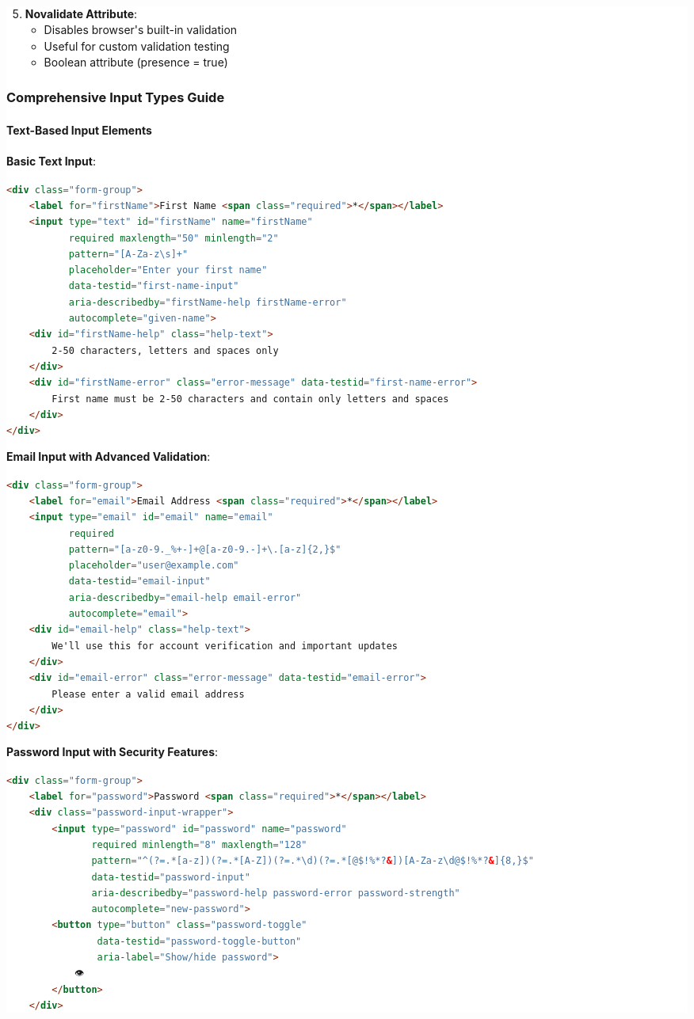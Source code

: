 5. **Novalidate Attribute**:
   - Disables browser's built-in validation
   - Useful for custom validation testing
   - Boolean attribute (presence = true)

### Comprehensive Input Types Guide

#### Text-Based Input Elements

**Basic Text Input**:
```html
<div class="form-group">
    <label for="firstName">First Name <span class="required">*</span></label>
    <input type="text" id="firstName" name="firstName" 
           required maxlength="50" minlength="2"
           pattern="[A-Za-z\s]+" 
           placeholder="Enter your first name"
           data-testid="first-name-input"
           aria-describedby="firstName-help firstName-error"
           autocomplete="given-name">
    <div id="firstName-help" class="help-text">
        2-50 characters, letters and spaces only
    </div>
    <div id="firstName-error" class="error-message" data-testid="first-name-error">
        First name must be 2-50 characters and contain only letters and spaces
    </div>
</div>
```

**Email Input with Advanced Validation**:
```html
<div class="form-group">
    <label for="email">Email Address <span class="required">*</span></label>
    <input type="email" id="email" name="email" 
           required 
           pattern="[a-z0-9._%+-]+@[a-z0-9.-]+\.[a-z]{2,}$"
           placeholder="user@example.com"
           data-testid="email-input"
           aria-describedby="email-help email-error"
           autocomplete="email">
    <div id="email-help" class="help-text">
        We'll use this for account verification and important updates
    </div>
    <div id="email-error" class="error-message" data-testid="email-error">
        Please enter a valid email address
    </div>
</div>
```

**Password Input with Security Features**:
```html
<div class="form-group">
    <label for="password">Password <span class="required">*</span></label>
    <div class="password-input-wrapper">
        <input type="password" id="password" name="password" 
               required minlength="8" maxlength="128"
               pattern="^(?=.*[a-z])(?=.*[A-Z])(?=.*\d)(?=.*[@$!%*?&])[A-Za-z\d@$!%*?&]{8,}$"
               data-testid="password-input"
               aria-describedby="password-help password-error password-strength"
               autocomplete="new-password">
        <button type="button" class="password-toggle" 
                data-testid="password-toggle-button"
                aria-label="Show/hide password">
            👁️
        </button>
    </div>
```